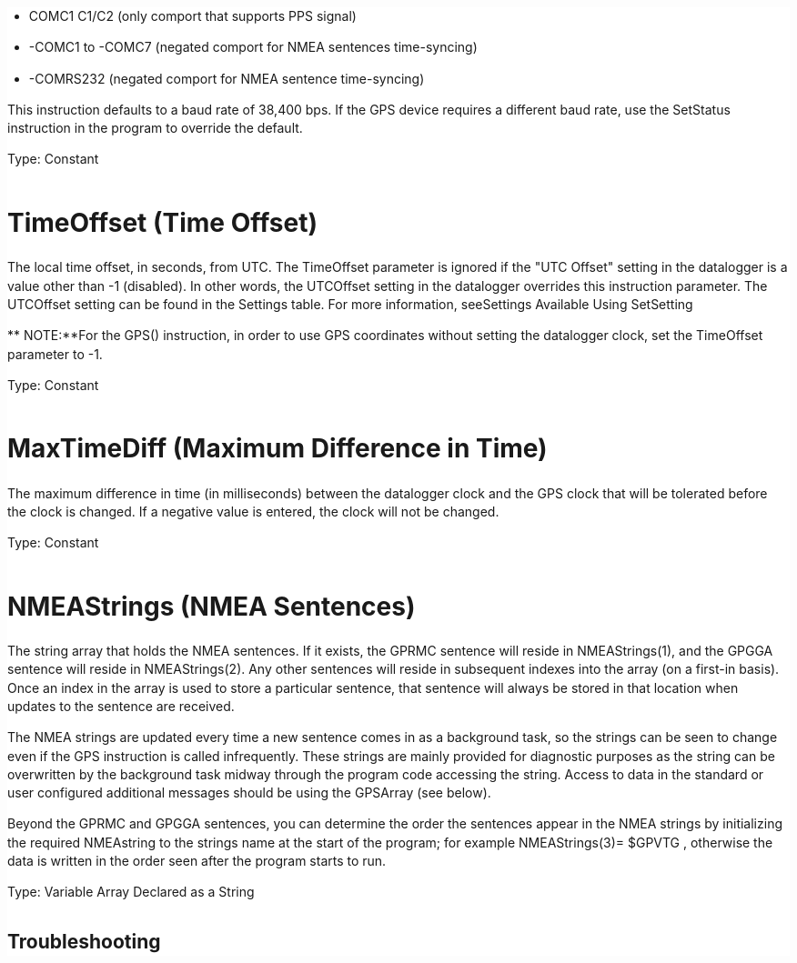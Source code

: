 - COMC1 C1/C2 (only comport that supports PPS signal)

- -COMC1 to -COMC7 (negated comport for NMEA sentences time-syncing)

- -COMRS232 (negated comport for NMEA sentence time-syncing)

This instruction defaults to a baud rate of 38,400 bps. If the GPS device requires a different baud rate, use the SetStatus instruction in the program to override the default.

Type: Constant

# TimeOffset (Time Offset)

The local time offset, in seconds, from UTC. The TimeOffset parameter is ignored if the "UTC Offset" setting in the datalogger is a value other than -1 (disabled). In other words, the UTCOffset setting in the datalogger overrides this instruction parameter. The UTCOffset setting can be found in the Settings table. For more information, seeSettings Available Using SetSetting

** NOTE:**For the GPS() instruction, in order to use GPS coordinates without setting the datalogger clock, set the TimeOffset parameter to -1.

Type: Constant

# MaxTimeDiff (Maximum Difference in Time)

The maximum difference in time (in milliseconds) between the datalogger clock and the GPS clock that will be tolerated before the clock is changed. If a negative value is entered, the clock will not be changed.

Type: Constant

# NMEAStrings (NMEA Sentences)

The string array that holds the NMEA sentences. If it exists, the GPRMC sentence will reside in NMEAStrings(1), and the GPGGA sentence will reside in NMEAStrings(2). Any other sentences will reside in subsequent indexes into the array (on a first-in basis). Once an index in the array is used to store a particular sentence, that sentence will always be stored in that location when updates to the sentence are received.

The NMEA strings are updated every time a new sentence comes in as a background task, so the strings can be seen to change even if the GPS instruction is called infrequently. These strings are mainly provided for diagnostic purposes as the string can be overwritten by the background task midway through the program code accessing the string. Access to data in the standard or user configured additional messages should be using the GPSArray (see below).

Beyond the GPRMC and GPGGA sentences, you can determine the order the sentences appear in the NMEA strings by initializing the required NMEAstring to the strings name at the start of the program; for example NMEAStrings(3)= $GPVTG , otherwise the data is written in the order seen after the program starts to run.

Type: Variable Array Declared as a String

## Troubleshooting

